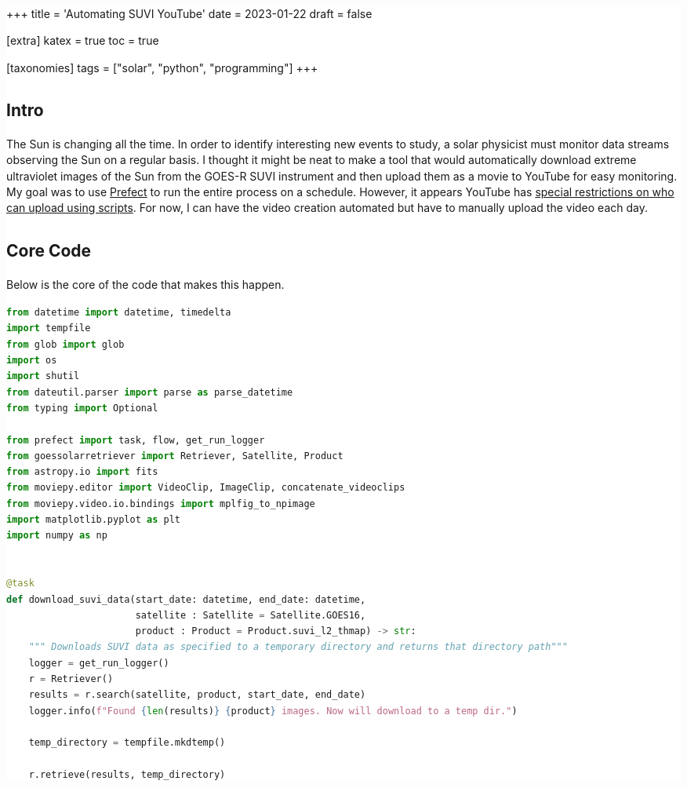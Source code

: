 +++
title = 'Automating SUVI YouTube'
date = 2023-01-22
draft = false

[extra]
katex = true
toc = true

[taxonomies]
tags = ["solar", "python", "programming"]
+++

## Intro

The Sun is changing all the time. In order to identify interesting new events to study, a solar physicist
must monitor data streams observing the Sun on a regular basis. I thought it might be neat to make a
tool that would automatically download extreme ultraviolet images of the Sun from the GOES-R SUVI instrument
and then upload them as a movie to YouTube for easy monitoring. My goal was to use [Prefect](https://www.prefect.io/)
to run the entire process on a schedule. However, it appears YouTube has [special restrictions on who can upload
using scripts](https://github.com/jonnekaunisto/simple-youtube-api/issues/22). For now, I can have the video creation
automated but have to manually upload the video each day.  

## Core Code

Below is the core of the code that makes this happen.

```py
from datetime import datetime, timedelta
import tempfile
from glob import glob
import os
import shutil
from dateutil.parser import parse as parse_datetime
from typing import Optional

from prefect import task, flow, get_run_logger
from goessolarretriever import Retriever, Satellite, Product
from astropy.io import fits
from moviepy.editor import VideoClip, ImageClip, concatenate_videoclips
from moviepy.video.io.bindings import mplfig_to_npimage
import matplotlib.pyplot as plt
import numpy as np


@task
def download_suvi_data(start_date: datetime, end_date: datetime,
                       satellite : Satellite = Satellite.GOES16,
                       product : Product = Product.suvi_l2_thmap) -> str:
    """ Downloads SUVI data as specified to a temporary directory and returns that directory path"""
    logger = get_run_logger()
    r = Retriever()
    results = r.search(satellite, product, start_date, end_date)
    logger.info(f"Found {len(results)} {product} images. Now will download to a temp dir.")

    temp_directory = tempfile.mkdtemp()

    r.retrieve(results, temp_directory)
```